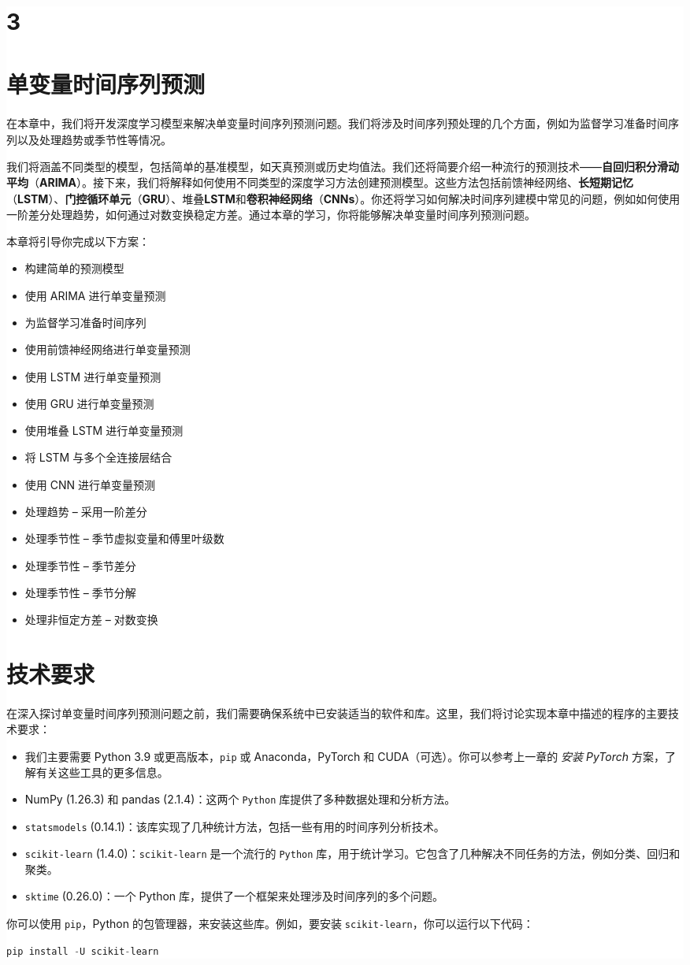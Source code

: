 # 3

# 单变量时间序列预测

在本章中，我们将开发深度学习模型来解决单变量时间序列预测问题。我们将涉及时间序列预处理的几个方面，例如为监督学习准备时间序列以及处理趋势或季节性等情况。

我们将涵盖不同类型的模型，包括简单的基准模型，如天真预测或历史均值法。我们还将简要介绍一种流行的预测技术——**自回归积分滑动平均**（**ARIMA**）。接下来，我们将解释如何使用不同类型的深度学习方法创建预测模型。这些方法包括前馈神经网络、**长短期记忆**（**LSTM**）、**门控循环单元**（**GRU**）、堆叠**LSTM**和**卷积神经网络**（**CNNs**）。你还将学习如何解决时间序列建模中常见的问题，例如如何使用一阶差分处理趋势，如何通过对数变换稳定方差。通过本章的学习，你将能够解决单变量时间序列预测问题。

本章将引导你完成以下方案：

+   构建简单的预测模型

+   使用 ARIMA 进行单变量预测

+   为监督学习准备时间序列

+   使用前馈神经网络进行单变量预测

+   使用 LSTM 进行单变量预测

+   使用 GRU 进行单变量预测

+   使用堆叠 LSTM 进行单变量预测

+   将 LSTM 与多个全连接层结合

+   使用 CNN 进行单变量预测

+   处理趋势 – 采用一阶差分

+   处理季节性 – 季节虚拟变量和傅里叶级数

+   处理季节性 – 季节差分

+   处理季节性 – 季节分解

+   处理非恒定方差 – 对数变换

# 技术要求

在深入探讨单变量时间序列预测问题之前，我们需要确保系统中已安装适当的软件和库。这里，我们将讨论实现本章中描述的程序的主要技术要求：

+   我们主要需要 Python 3.9 或更高版本，`pip` 或 Anaconda，PyTorch 和 CUDA（可选）。你可以参考上一章的 *安装 PyTorch* 方案，了解有关这些工具的更多信息。

+   NumPy (1.26.3) 和 pandas (2.1.4)：这两个 `Python` 库提供了多种数据处理和分析方法。

+   `statsmodels` (0.14.1)：该库实现了几种统计方法，包括一些有用的时间序列分析技术。

+   `scikit-learn` (1.4.0)：`scikit-learn` 是一个流行的 `Python` 库，用于统计学习。它包含了几种解决不同任务的方法，例如分类、回归和聚类。

+   `sktime` (0.26.0)：一个 Python 库，提供了一个框架来处理涉及时间序列的多个问题。

你可以使用 `pip`，Python 的包管理器，来安装这些库。例如，要安装 `scikit-learn`，你可以运行以下代码：

```py
pip install -U scikit-learn
```
